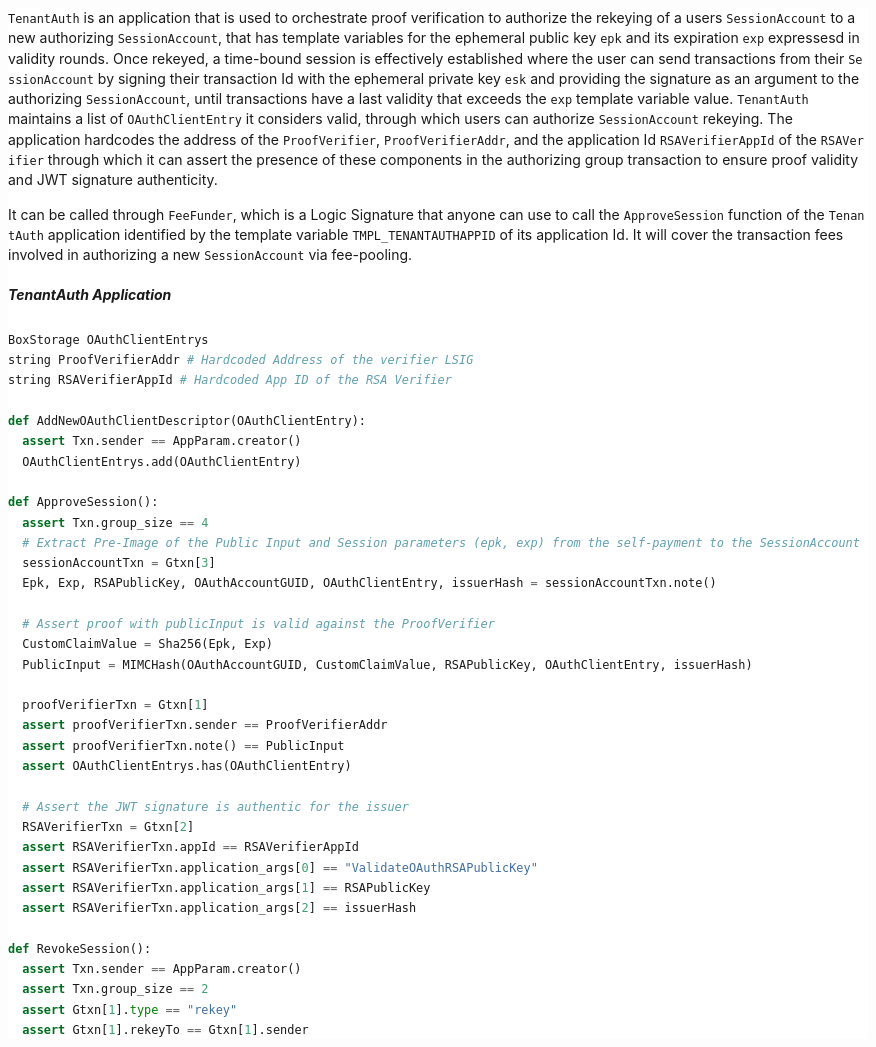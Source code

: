 `TenantAuth` is an application that is used to orchestrate proof verification to authorize the rekeying of a users `SessionAccount` to a new authorizing `SessionAccount`, that has template variables for the ephemeral public key `epk` and its expiration `exp` expressesd in validity rounds. Once rekeyed, a time-bound session is effectively established where the user can send transactions from their `SessionAccount` by signing their transaction Id with the ephemeral private key `esk` and providing the signature as an argument to the authorizing `SessionAccount`, until transactions have a last validity that exceeds the `exp` template variable value. `TenantAuth` maintains a list of `OAuthClientEntry` it considers valid, through which users can authorize `SessionAccount` rekeying. The application hardcodes the address of the `ProofVerifier`, `ProofVerifierAddr`, and the application Id `RSAVerifierAppId` of the `RSAVerifier` through which it can assert the presence of these components in the authorizing group transaction to ensure proof validity and JWT signature authenticity.

It can be called through `FeeFunder`, which is a Logic Signature that anyone can use to call the `ApproveSession` function of the `TenantAuth` application identified by the template variable `TMPL_TENANTAUTHAPPID` of its application Id. It will cover the transaction fees involved in authorizing a new `SessionAccount` via fee-pooling.

##### TenantAuth Application

```python
BoxStorage OAuthClientEntrys
string ProofVerifierAddr # Hardcoded Address of the verifier LSIG
string RSAVerifierAppId # Hardcoded App ID of the RSA Verifier

def AddNewOAuthClientDescriptor(OAuthClientEntry):
  assert Txn.sender == AppParam.creator()
  OAuthClientEntrys.add(OAuthClientEntry)

def ApproveSession():
  assert Txn.group_size == 4
  # Extract Pre-Image of the Public Input and Session parameters (epk, exp) from the self-payment to the SessionAccount
  sessionAccountTxn = Gtxn[3]
  Epk, Exp, RSAPublicKey, OAuthAccountGUID, OAuthClientEntry, issuerHash = sessionAccountTxn.note()

  # Assert proof with publicInput is valid against the ProofVerifier
  CustomClaimValue = Sha256(Epk, Exp)
  PublicInput = MIMCHash(OAuthAccountGUID, CustomClaimValue, RSAPublicKey, OAuthClientEntry, issuerHash)

  proofVerifierTxn = Gtxn[1]
  assert proofVerifierTxn.sender == ProofVerifierAddr
  assert proofVerifierTxn.note() == PublicInput
  assert OAuthClientEntrys.has(OAuthClientEntry)

  # Assert the JWT signature is authentic for the issuer
  RSAVerifierTxn = Gtxn[2]
  assert RSAVerifierTxn.appId == RSAVerifierAppId
  assert RSAVerifierTxn.application_args[0] == "ValidateOAuthRSAPublicKey"
  assert RSAVerifierTxn.application_args[1] == RSAPublicKey
  assert RSAVerifierTxn.application_args[2] == issuerHash

def RevokeSession():
  assert Txn.sender == AppParam.creator()
  assert Txn.group_size == 2
  assert Gtxn[1].type == "rekey"
  assert Gtxn[1].rekeyTo == Gtxn[1].sender
```
